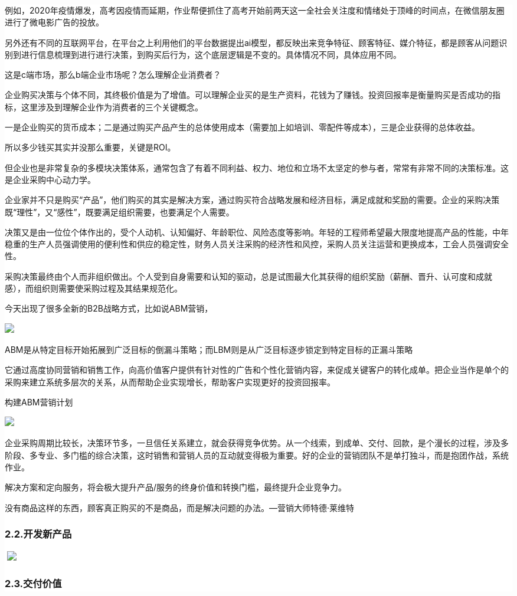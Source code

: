 例如，2020年疫情爆发，高考因疫情而延期，作业帮便抓住了高考开始前两天这一全社会关注度和情绪处于顶峰的时间点，在微信朋友圈进行了微电影广告的投放。

  

另外还有不同的互联网平台，在平台之上利用他们的平台数据提出ai模型，都反映出来竞争特征、顾客特征、媒介特征，都是顾客从问题识别到进行信息梳理到进行进行决策，到购买后行为，这个底层逻辑是不变的。具体情况不同，具体应用不同。

  

这是c端市场，那么b端企业市场呢？怎么理解企业消费者？

企业购买决策与个体不同，其终极价值是为了增值。可以理解企业买的是生产资料，花钱为了赚钱。投资回报率是衡量购买是否成功的指标，这里涉及到理解企业作为消费者的三个关键概念。

一是企业购买的货币成本；二是通过购买产品产生的总体使用成本（需要加上如培训、零配件等成本），三是企业获得的总体收益。

所以多少钱买其实并没那么重要，关键是ROI。

但企业也是非常复杂的多模块决策体系，通常包含了有着不同利益、权力、地位和立场不太坚定的参与者，常常有非常不同的决策标准。这是企业采购中心动力学。

  

企业家并不只是购买“产品”，他们购买的其实是解决方案，通过购买符合战略发展和经济目标，满足成就和奖励的需要。企业的采购决策既“理性”，又“感性”，既要满足组织需要，也要满足个人需要。

决策又是由一位位个体作出的，受个人动机、认知偏好、年龄职位、风险态度等影响。年轻的工程师希望最大限度地提高产品的性能，中年稳重的生产人员强调使用的便利性和供应的稳定性，财务人员关注采购的经济性和风控，采购人员关注运营和更换成本，工会人员强调安全性。

采购决策最终由个人而非组织做出。个人受到自身需要和认知的驱动，总是试图最大化其获得的组织奖励（薪酬、晋升、认可度和成就感），而组织则需要使采购过程及其结果规范化。

今天出现了很多全新的B2B战略方式，比如说ABM营销，

  
![](/images/marketing-manage-series/general-theorem/abm-lbm.png)  

ABM是从特定目标开始拓展到广泛目标的倒漏斗策略；而LBM则是从广泛目标逐步锁定到特定目标的正漏斗策略

它通过高度协同营销和销售工作，向高价值客户提供有针对性的广告和个性化营销内容，来促成关键客户的转化成单。把企业当作是单个的采购来建立系统多层次的关系，从而帮助企业实现增长，帮助客户实现更好的投资回报率。

  

  

构建ABM营销计划

​![](/images/marketing-manage-series/general-theorem/abm-plan.png)  

  

企业采购周期比较长，决策环节多，一旦信任关系建立，就会获得竞争优势。从一个线索，到成单、交付、回款，是个漫长的过程，涉及多阶段、多专业、多门槛的综合决策，这时销售和营销人员的互动就变得极为重要。好的企业的营销团队不是单打独斗，而是抱团作战，系统作业。

解决方案和定向服务，将会极大提升产品/服务的终身价值和转换门槛，最终提升企业竞争力。

没有商品这样的东西，顾客真正购买的不是商品，而是解决问题的办法。—营销大师特德·莱维特

  

### 2.2.开发新产品

​
![](/images/marketing-manage-series/general-theorem/dev-product.png) 

  

### 2.3.交付价值
